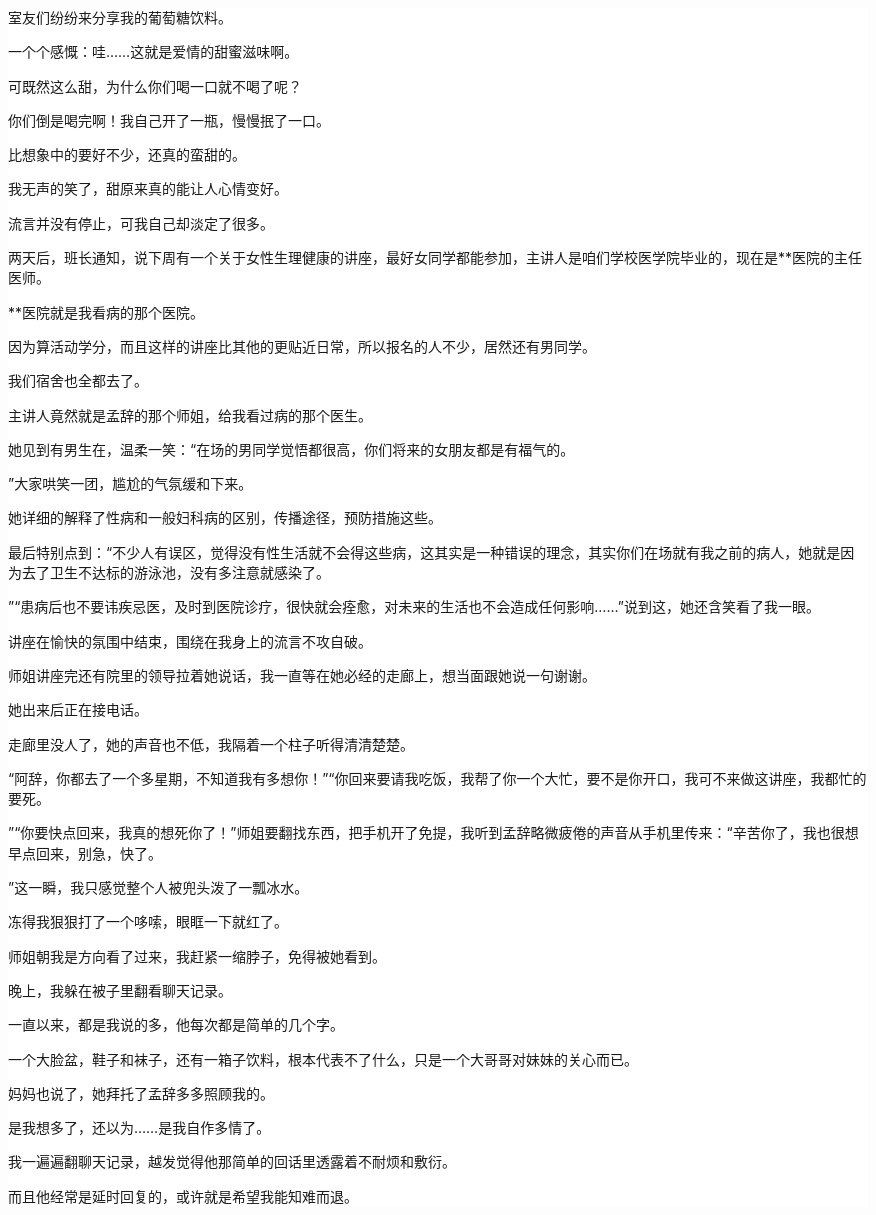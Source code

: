 室友们纷纷来分享我的葡萄糖饮料。

一个个感慨：哇……这就是爱情的甜蜜滋味啊。

可既然这么甜，为什么你们喝一口就不喝了呢？

你们倒是喝完啊！我自己开了一瓶，慢慢抿了一口。

比想象中的要好不少，还真的蛮甜的。

我无声的笑了，甜原来真的能让人心情变好。

流言并没有停止，可我自己却淡定了很多。

两天后，班长通知，说下周有一个关于女性生理健康的讲座，最好女同学都能参加，主讲人是咱们学校医学院毕业的，现在是**医院的主任医师。

**医院就是我看病的那个医院。

因为算活动学分，而且这样的讲座比其他的更贴近日常，所以报名的人不少，居然还有男同学。

我们宿舍也全都去了。

主讲人竟然就是孟辞的那个师姐，给我看过病的那个医生。

她见到有男生在，温柔一笑：“在场的男同学觉悟都很高，你们将来的女朋友都是有福气的。

”大家哄笑一团，尴尬的气氛缓和下来。

她详细的解释了性病和一般妇科病的区别，传播途径，预防措施这些。

最后特别点到：“不少人有误区，觉得没有性生活就不会得这些病，这其实是一种错误的理念，其实你们在场就有我之前的病人，她就是因为去了卫生不达标的游泳池，没有多注意就感染了。

”“患病后也不要讳疾忌医，及时到医院诊疗，很快就会痊愈，对未来的生活也不会造成任何影响……”说到这，她还含笑看了我一眼。

讲座在愉快的氛围中结束，围绕在我身上的流言不攻自破。

师姐讲座完还有院里的领导拉着她说话，我一直等在她必经的走廊上，想当面跟她说一句谢谢。

她出来后正在接电话。

走廊里没人了，她的声音也不低，我隔着一个柱子听得清清楚楚。

“阿辞，你都去了一个多星期，不知道我有多想你！”“你回来要请我吃饭，我帮了你一个大忙，要不是你开口，我可不来做这讲座，我都忙的要死。

”“你要快点回来，我真的想死你了！”师姐要翻找东西，把手机开了免提，我听到孟辞略微疲倦的声音从手机里传来：“辛苦你了，我也很想早点回来，别急，快了。

”这一瞬，我只感觉整个人被兜头泼了一瓢冰水。

冻得我狠狠打了一个哆嗦，眼眶一下就红了。

师姐朝我是方向看了过来，我赶紧一缩脖子，免得被她看到。

晚上，我躲在被子里翻看聊天记录。

一直以来，都是我说的多，他每次都是简单的几个字。

一个大脸盆，鞋子和袜子，还有一箱子饮料，根本代表不了什么，只是一个大哥哥对妹妹的关心而已。

妈妈也说了，她拜托了孟辞多多照顾我的。

是我想多了，还以为……是我自作多情了。

我一遍遍翻聊天记录，越发觉得他那简单的回话里透露着不耐烦和敷衍。

而且他经常是延时回复的，或许就是希望我能知难而退。
